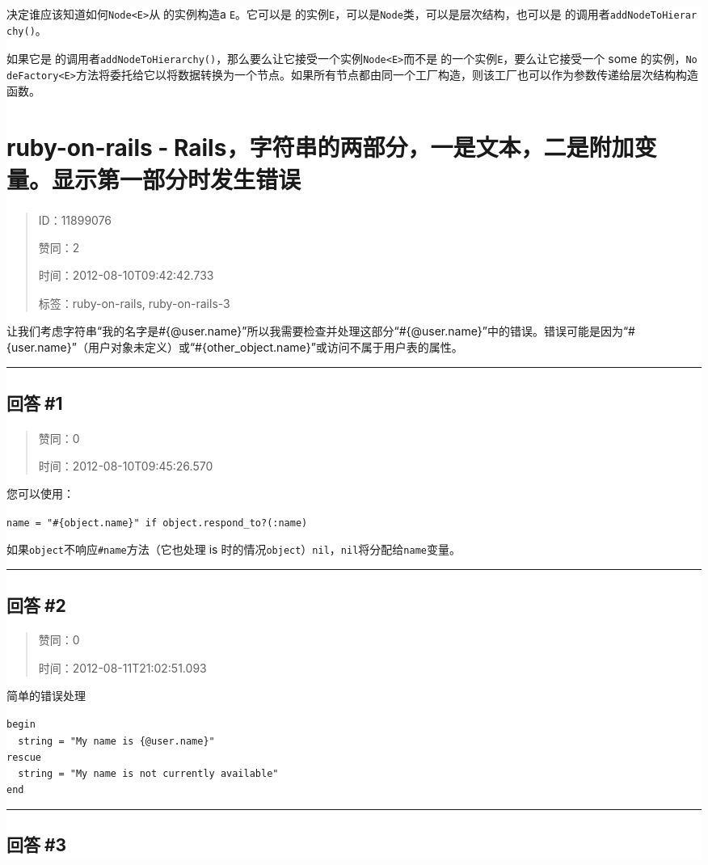决定谁应该知道如何`Node<E>`从 的实例构造a `E`。它可以是 的实例`E`，可以是`Node`类，可以是层次结构，也可以是 的调用者`addNodeToHierarchy()`。

如果它是 的调用者`addNodeToHierarchy()`，那么要么让它接受一个实例`Node<E>`而不是 的一个实例`E`，要么让它接受一个 some 的实例，`NodeFactory<E>`方法将委托给它以将数据转换为一个节点。如果所有节点都由同一个工厂构造，则该工厂也可以作为参数传递给层次结构构造函数。

# ruby-on-rails - Rails，字符串的两部分，一是文本，二是附加变量。显示第一部分时发生错误

> ID：11899076
> 
> 赞同：2
> 
> 时间：2012-08-10T09:42:42.733
> 
> 标签：ruby-on-rails, ruby-on-rails-3

让我们考虑字符串“我的名字是#{@user.name}”所以我需要检查并处理这部分“#{@user.name}”中的错误。错误可能是因为“#{user.name}”（用户对象未定义）或“#{other_object.name}”或访问不属于用户表的属性。

* * *

## 回答 #1

> 赞同：0
> 
> 时间：2012-08-10T09:45:26.570

您可以使用：

```
name = "#{object.name}" if object.respond_to?(:name) 
```

如果`object`不响应`#name`方法（它也处理 is 时的情况`object`）`nil`，`nil`将分配给`name`变量。

* * *

## 回答 #2

> 赞同：0
> 
> 时间：2012-08-11T21:02:51.093

简单的错误处理

```
begin
  string = "My name is {@user.name}"
rescue
  string = "My name is not currently available"
end 
```

* * *

## 回答 #3
